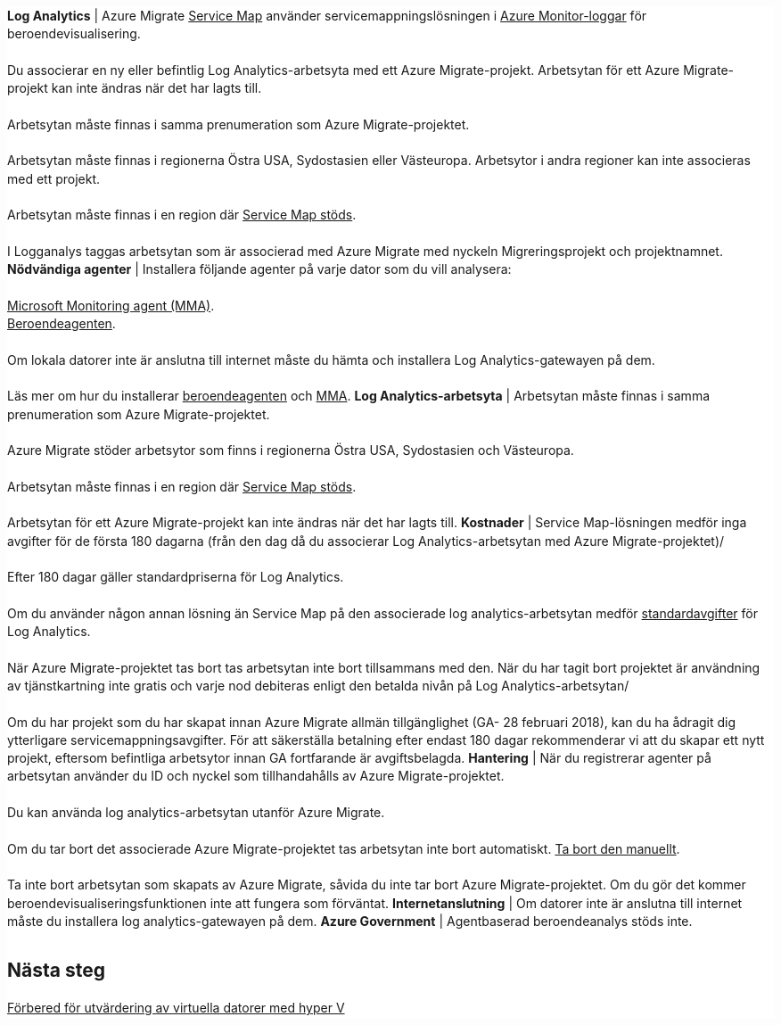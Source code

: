 **Log Analytics** | Azure Migrate [Service Map](../operations-management-suite/operations-management-suite-service-map.md) använder servicemappningslösningen i [Azure Monitor-loggar](../log-analytics/log-analytics-overview.md) för beroendevisualisering.<br/><br/> Du associerar en ny eller befintlig Log Analytics-arbetsyta med ett Azure Migrate-projekt. Arbetsytan för ett Azure Migrate-projekt kan inte ändras när det har lagts till. <br/><br/> Arbetsytan måste finnas i samma prenumeration som Azure Migrate-projektet.<br/><br/> Arbetsytan måste finnas i regionerna Östra USA, Sydostasien eller Västeuropa. Arbetsytor i andra regioner kan inte associeras med ett projekt.<br/><br/> Arbetsytan måste finnas i en region där [Service Map stöds](../azure-monitor/insights/vminsights-enable-overview.md#prerequisites).<br/><br/> I Logganalys taggas arbetsytan som är associerad med Azure Migrate med nyckeln Migreringsprojekt och projektnamnet.
**Nödvändiga agenter** | Installera följande agenter på varje dator som du vill analysera:<br/><br/> [Microsoft Monitoring agent (MMA)](https://docs.microsoft.com/azure/log-analytics/log-analytics-agent-windows).<br/> [Beroendeagenten](../azure-monitor/platform/agents-overview.md#dependency-agent).<br/><br/> Om lokala datorer inte är anslutna till internet måste du hämta och installera Log Analytics-gatewayen på dem.<br/><br/> Läs mer om hur du installerar [beroendeagenten](how-to-create-group-machine-dependencies.md#install-the-dependency-agent) och [MMA](how-to-create-group-machine-dependencies.md#install-the-mma).
**Log Analytics-arbetsyta** | Arbetsytan måste finnas i samma prenumeration som Azure Migrate-projektet.<br/><br/> Azure Migrate stöder arbetsytor som finns i regionerna Östra USA, Sydostasien och Västeuropa.<br/><br/>  Arbetsytan måste finnas i en region där [Service Map stöds](https://docs.microsoft.com/azure/azure-monitor/insights/vminsights-enable-overview#prerequisites).<br/><br/> Arbetsytan för ett Azure Migrate-projekt kan inte ändras när det har lagts till.
**Kostnader** | Service Map-lösningen medför inga avgifter för de första 180 dagarna (från den dag då du associerar Log Analytics-arbetsytan med Azure Migrate-projektet)/<br/><br/> Efter 180 dagar gäller standardpriserna för Log Analytics.<br/><br/> Om du använder någon annan lösning än Service Map på den associerade log analytics-arbetsytan medför [standardavgifter](https://azure.microsoft.com/pricing/details/log-analytics/) för Log Analytics.<br/><br/> När Azure Migrate-projektet tas bort tas arbetsytan inte bort tillsammans med den. När du har tagit bort projektet är användning av tjänstkartning inte gratis och varje nod debiteras enligt den betalda nivån på Log Analytics-arbetsytan/<br/><br/>Om du har projekt som du har skapat innan Azure Migrate allmän tillgänglighet (GA- 28 februari 2018), kan du ha ådragit dig ytterligare servicemappningsavgifter. För att säkerställa betalning efter endast 180 dagar rekommenderar vi att du skapar ett nytt projekt, eftersom befintliga arbetsytor innan GA fortfarande är avgiftsbelagda.
**Hantering** | När du registrerar agenter på arbetsytan använder du ID och nyckel som tillhandahålls av Azure Migrate-projektet.<br/><br/> Du kan använda log analytics-arbetsytan utanför Azure Migrate.<br/><br/> Om du tar bort det associerade Azure Migrate-projektet tas arbetsytan inte bort automatiskt. [Ta bort den manuellt](../azure-monitor/platform/manage-access.md).<br/><br/> Ta inte bort arbetsytan som skapats av Azure Migrate, såvida du inte tar bort Azure Migrate-projektet. Om du gör det kommer beroendevisualiseringsfunktionen inte att fungera som förväntat.
**Internetanslutning** | Om datorer inte är anslutna till internet måste du installera log analytics-gatewayen på dem.
**Azure Government** | Agentbaserad beroendeanalys stöds inte.

## <a name="next-steps"></a>Nästa steg

[Förbered för utvärdering av virtuella datorer med hyper V](tutorial-prepare-hyper-v.md)
